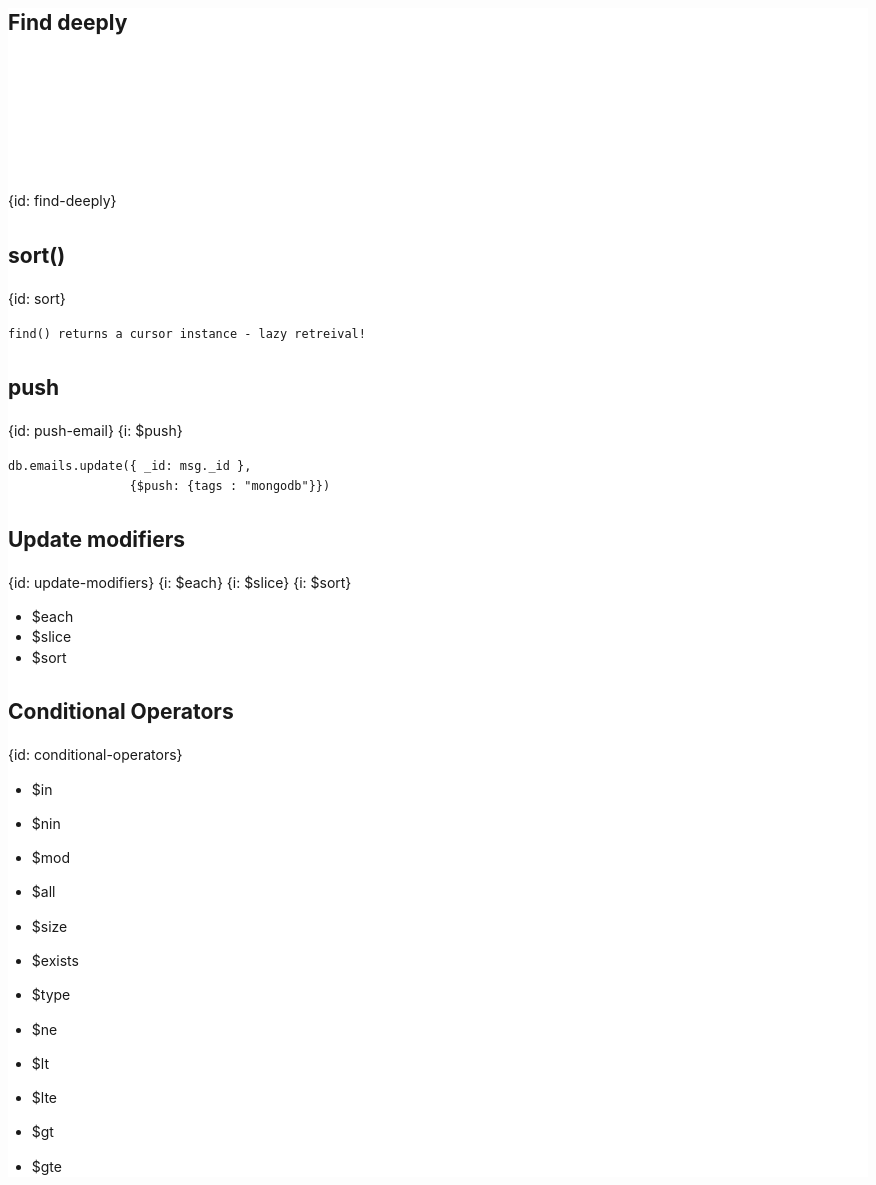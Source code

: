 

## Find deeply
{id: find-deeply}
![](examples/mongodb/find_deeply.txt)


## sort()
{id: sort}

```
find() returns a cursor instance - lazy retreival!
```


## push
{id: push-email}
{i: $push}

```
db.emails.update({ _id: msg._id },
                 {$push: {tags : "mongodb"}})
```



## Update modifiers
{id: update-modifiers}
{i: $each}
{i: $slice}
{i: $sort}

* $each
* $slice
* $sort




## Conditional Operators
{id: conditional-operators}

* $in
* $nin
* $mod
* $all
* $size
* $exists
* $type


* $ne
* $lt
* $lte
* $gt
* $gte
